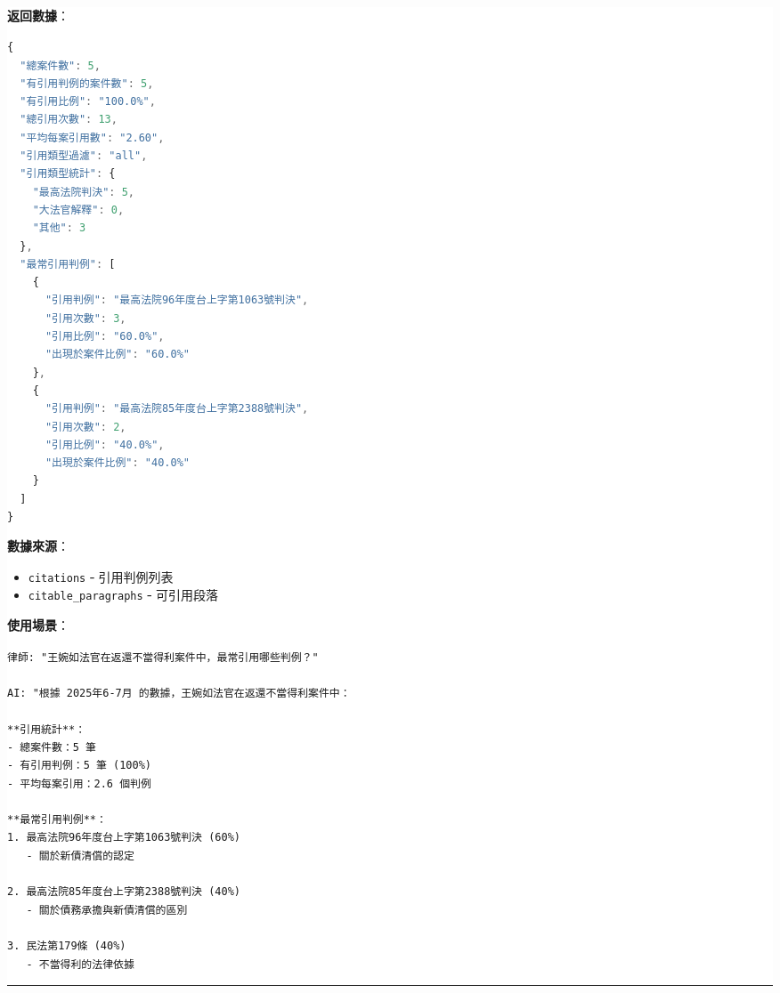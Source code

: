 **返回數據**：
```javascript
{
  "總案件數": 5,
  "有引用判例的案件數": 5,
  "有引用比例": "100.0%",
  "總引用次數": 13,
  "平均每案引用數": "2.60",
  "引用類型過濾": "all",
  "引用類型統計": {
    "最高法院判決": 5,
    "大法官解釋": 0,
    "其他": 3
  },
  "最常引用判例": [
    {
      "引用判例": "最高法院96年度台上字第1063號判決",
      "引用次數": 3,
      "引用比例": "60.0%",
      "出現於案件比例": "60.0%"
    },
    {
      "引用判例": "最高法院85年度台上字第2388號判決",
      "引用次數": 2,
      "引用比例": "40.0%",
      "出現於案件比例": "40.0%"
    }
  ]
}
```

**數據來源**：
- `citations` - 引用判例列表
- `citable_paragraphs` - 可引用段落

**使用場景**：
```
律師: "王婉如法官在返還不當得利案件中，最常引用哪些判例？"

AI: "根據 2025年6-7月 的數據，王婉如法官在返還不當得利案件中：

**引用統計**：
- 總案件數：5 筆
- 有引用判例：5 筆 (100%)
- 平均每案引用：2.6 個判例

**最常引用判例**：
1. 最高法院96年度台上字第1063號判決 (60%)
   - 關於新債清償的認定

2. 最高法院85年度台上字第2388號判決 (40%)
   - 關於債務承擔與新債清償的區別

3. 民法第179條 (40%)
   - 不當得利的法律依據
```

---